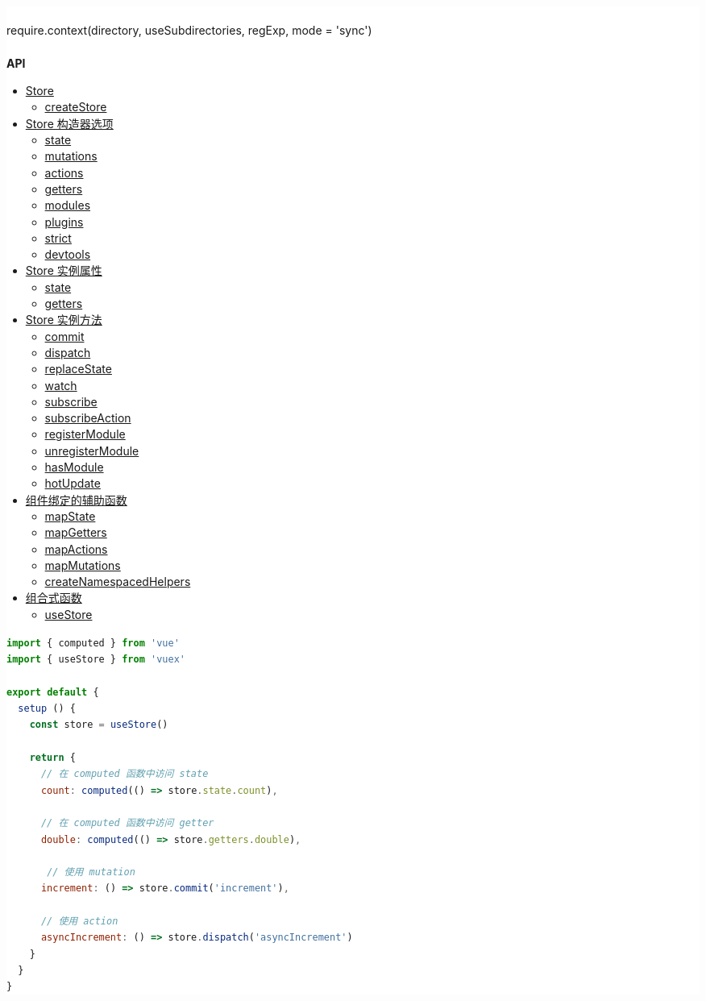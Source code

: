 <br />require.context(directory, useSubdirectories, regExp, mode = 'sync')<br />
<br />**API**

- [Store](https://next.vuex.vuejs.org/zh/api/#store)
   - [createStore](https://next.vuex.vuejs.org/zh/api/#createstore)
- [Store 构造器选项](https://next.vuex.vuejs.org/zh/api/#store-%E6%9E%84%E9%80%A0%E5%99%A8%E9%80%89%E9%A1%B9)
   - [state](https://next.vuex.vuejs.org/zh/api/#state)
   - [mutations](https://next.vuex.vuejs.org/zh/api/#mutations)
   - [actions](https://next.vuex.vuejs.org/zh/api/#actions)
   - [getters](https://next.vuex.vuejs.org/zh/api/#getters)
   - [modules](https://next.vuex.vuejs.org/zh/api/#modules)
   - [plugins](https://next.vuex.vuejs.org/zh/api/#plugins)
   - [strict](https://next.vuex.vuejs.org/zh/api/#strict)
   - [devtools](https://next.vuex.vuejs.org/zh/api/#devtools)
- [Store 实例属性](https://next.vuex.vuejs.org/zh/api/#store-%E5%AE%9E%E4%BE%8B%E5%B1%9E%E6%80%A7)
   - [state](https://next.vuex.vuejs.org/zh/api/#state-2)
   - [getters](https://next.vuex.vuejs.org/zh/api/#getters-2)
- [Store 实例方法](https://next.vuex.vuejs.org/zh/api/#store-%E5%AE%9E%E4%BE%8B%E6%96%B9%E6%B3%95)
   - [commit](https://next.vuex.vuejs.org/zh/api/#commit)
   - [dispatch](https://next.vuex.vuejs.org/zh/api/#dispatch)
   - [replaceState](https://next.vuex.vuejs.org/zh/api/#replacestate)
   - [watch](https://next.vuex.vuejs.org/zh/api/#watch)
   - [subscribe](https://next.vuex.vuejs.org/zh/api/#subscribe)
   - [subscribeAction](https://next.vuex.vuejs.org/zh/api/#subscribeaction)
   - [registerModule](https://next.vuex.vuejs.org/zh/api/#registermodule)
   - [unregisterModule](https://next.vuex.vuejs.org/zh/api/#unregistermodule)
   - [hasModule](https://next.vuex.vuejs.org/zh/api/#hasmodule)
   - [hotUpdate](https://next.vuex.vuejs.org/zh/api/#hotupdate)
- [组件绑定的辅助函数](https://next.vuex.vuejs.org/zh/api/#%E7%BB%84%E4%BB%B6%E7%BB%91%E5%AE%9A%E7%9A%84%E8%BE%85%E5%8A%A9%E5%87%BD%E6%95%B0)
   - [mapState](https://next.vuex.vuejs.org/zh/api/#mapstate)
   - [mapGetters](https://next.vuex.vuejs.org/zh/api/#mapgetters)
   - [mapActions](https://next.vuex.vuejs.org/zh/api/#mapactions)
   - [mapMutations](https://next.vuex.vuejs.org/zh/api/#mapmutations)
   - [createNamespacedHelpers](https://next.vuex.vuejs.org/zh/api/#createnamespacedhelpers)
- [组合式函数](https://next.vuex.vuejs.org/zh/api/#%E7%BB%84%E5%90%88%E5%BC%8F%E5%87%BD%E6%95%B0)
   - [useStore](https://next.vuex.vuejs.org/zh/api/#usestore)



```javascript
import { computed } from 'vue'
import { useStore } from 'vuex'

export default {
  setup () {
    const store = useStore()

    return {
      // 在 computed 函数中访问 state
      count: computed(() => store.state.count),

      // 在 computed 函数中访问 getter
      double: computed(() => store.getters.double),
      
       // 使用 mutation
      increment: () => store.commit('increment'),

      // 使用 action
      asyncIncrement: () => store.dispatch('asyncIncrement')
    }
  }
}
```
